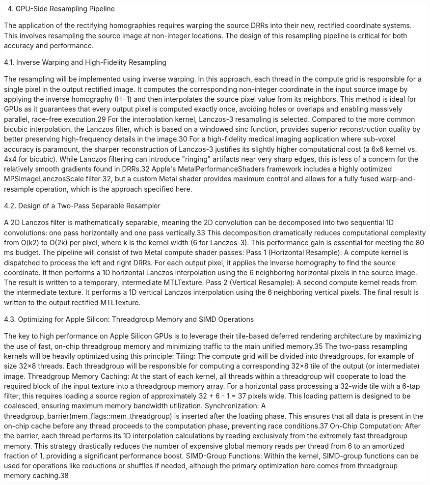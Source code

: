 4. GPU-Side Resampling Pipeline

The application of the rectifying homographies requires warping the source DRRs into their new, rectified coordinate systems. This involves resampling the source image at non-integer locations. The design of this resampling pipeline is critical for both accuracy and performance.

4.1. Inverse Warping and High-Fidelity Resampling

The resampling will be implemented using inverse warping. In this approach, each thread in the compute grid is responsible for a single pixel in the output rectified image. It computes the corresponding non-integer coordinate in the input source image by applying the inverse homography (H−1) and then interpolates the source pixel value from its neighbors. This method is ideal for GPUs as it guarantees that every output pixel is computed exactly once, avoiding holes or overlaps and enabling massively parallel, race-free execution.29
For the interpolation kernel, Lanczos-3 resampling is selected. Compared to the more common bicubic interpolation, the Lanczos filter, which is based on a windowed sinc function, provides superior reconstruction quality by better preserving high-frequency details in the image.30 For a high-fidelity medical imaging application where sub-voxel accuracy is paramount, the sharper reconstruction of Lanczos-3 justifies its slightly higher computational cost (a 6x6 kernel vs. 4x4 for bicubic). While Lanczos filtering can introduce "ringing" artifacts near very sharp edges, this is less of a concern for the relatively smooth gradients found in DRRs.32 Apple's
MetalPerformanceShaders framework includes a highly optimized MPSImageLanczosScale filter 32, but a custom Metal shader provides maximum control and allows for a fully fused warp-and-resample operation, which is the approach specified here.

4.2. Design of a Two-Pass Separable Resampler

A 2D Lanczos filter is mathematically separable, meaning the 2D convolution can be decomposed into two sequential 1D convolutions: one pass horizontally and one pass vertically.33 This decomposition dramatically reduces computational complexity from
O(k2) to O(2k) per pixel, where k is the kernel width (6 for Lanczos-3). This performance gain is essential for meeting the 80 ms budget.
The pipeline will consist of two Metal compute shader passes:
Pass 1 (Horizontal Resample): A compute kernel is dispatched to process the left and right DRRs. For each output pixel, it applies the inverse homography to find the source coordinate. It then performs a 1D horizontal Lanczos interpolation using the 6 neighboring horizontal pixels in the source image. The result is written to a temporary, intermediate MTLTexture.
Pass 2 (Vertical Resample): A second compute kernel reads from the intermediate texture. It performs a 1D vertical Lanczos interpolation using the 6 neighboring vertical pixels. The final result is written to the output rectified MTLTexture.

4.3. Optimizing for Apple Silicon: Threadgroup Memory and SIMD Operations

The key to high performance on Apple Silicon GPUs is to leverage their tile-based deferred rendering architecture by maximizing the use of fast, on-chip threadgroup memory and minimizing traffic to the main unified memory.35
The two-pass resampling kernels will be heavily optimized using this principle:
Tiling: The compute grid will be divided into threadgroups, for example of size 32×8 threads. Each threadgroup will be responsible for computing a corresponding 32×8 tile of the output (or intermediate) image.
Threadgroup Memory Caching: At the start of each kernel, all threads within a threadgroup will cooperate to load the required block of the input texture into a threadgroup memory array. For a horizontal pass processing a 32-wide tile with a 6-tap filter, this requires loading a source region of approximately 32 + 6 - 1 = 37 pixels wide. This loading pattern is designed to be coalesced, ensuring maximum memory bandwidth utilization.
Synchronization: A threadgroup_barrier(mem_flags::mem_threadgroup) is inserted after the loading phase. This ensures that all data is present in the on-chip cache before any thread proceeds to the computation phase, preventing race conditions.37
On-Chip Computation: After the barrier, each thread performs its 1D interpolation calculations by reading exclusively from the extremely fast threadgroup memory. This strategy drastically reduces the number of expensive global memory reads per thread from 6 to an amortized fraction of 1, providing a significant performance boost.
SIMD-Group Functions: Within the kernel, SIMD-group functions can be used for operations like reductions or shuffles if needed, although the primary optimization here comes from threadgroup memory caching.38
